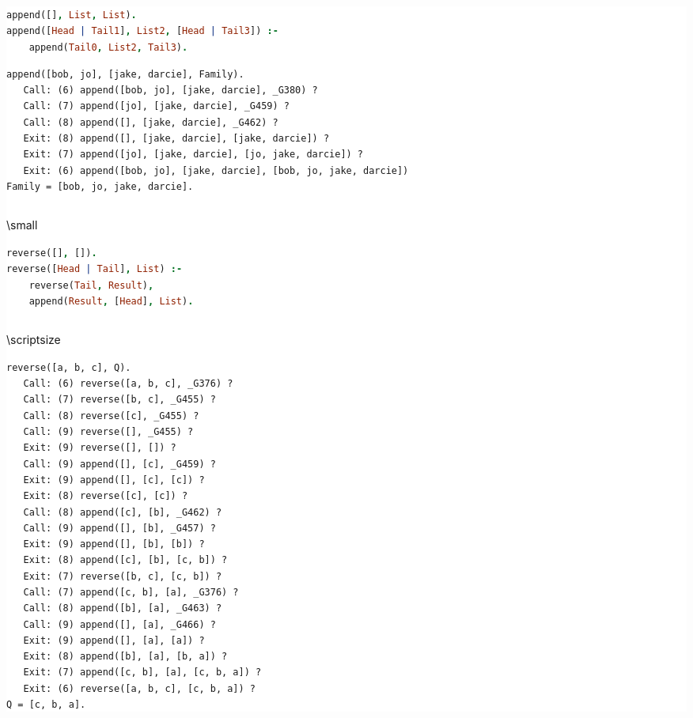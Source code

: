 ```prolog
append([], List, List).
append([Head | Tail1], List2, [Head | Tail3]) :-
    append(Tail0, List2, Tail3).
```

```
append([bob, jo], [jake, darcie], Family).
   Call: (6) append([bob, jo], [jake, darcie], _G380) ?
   Call: (7) append([jo], [jake, darcie], _G459) ?
   Call: (8) append([], [jake, darcie], _G462) ?
   Exit: (8) append([], [jake, darcie], [jake, darcie]) ?
   Exit: (7) append([jo], [jake, darcie], [jo, jake, darcie]) ?
   Exit: (6) append([bob, jo], [jake, darcie], [bob, jo, jake, darcie])
Family = [bob, jo, jake, darcie].
```


##

\small

```prolog
reverse([], []).
reverse([Head | Tail], List) :-
    reverse(Tail, Result),
    append(Result, [Head], List).
```


##

\scriptsize

```
reverse([a, b, c], Q).
   Call: (6) reverse([a, b, c], _G376) ?
   Call: (7) reverse([b, c], _G455) ?
   Call: (8) reverse([c], _G455) ?
   Call: (9) reverse([], _G455) ?
   Exit: (9) reverse([], []) ?
   Call: (9) append([], [c], _G459) ?
   Exit: (9) append([], [c], [c]) ?
   Exit: (8) reverse([c], [c]) ?
   Call: (8) append([c], [b], _G462) ?
   Call: (9) append([], [b], _G457) ?
   Exit: (9) append([], [b], [b]) ?
   Exit: (8) append([c], [b], [c, b]) ?
   Exit: (7) reverse([b, c], [c, b]) ?
   Call: (7) append([c, b], [a], _G376) ?
   Call: (8) append([b], [a], _G463) ?
   Call: (9) append([], [a], _G466) ?
   Exit: (9) append([], [a], [a]) ?
   Exit: (8) append([b], [a], [b, a]) ?
   Exit: (7) append([c, b], [a], [c, b, a]) ?
   Exit: (6) reverse([a, b, c], [c, b, a]) ?
Q = [c, b, a].
```
